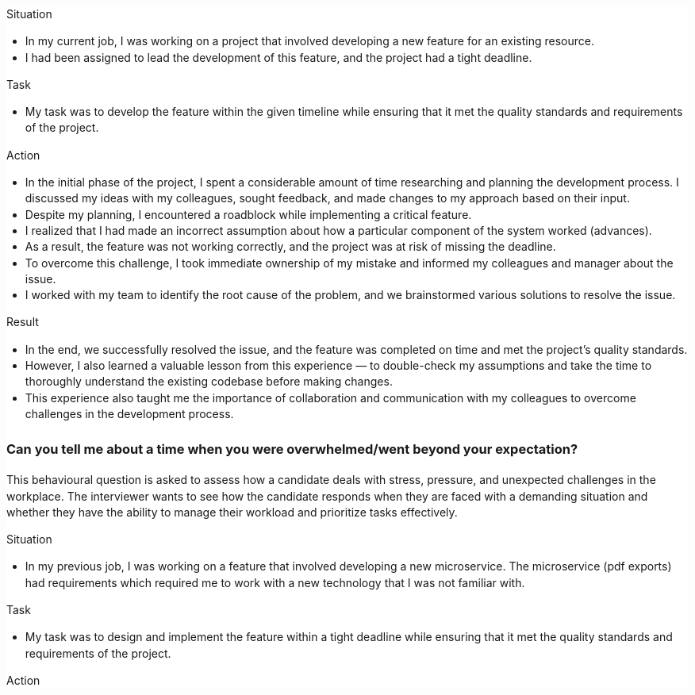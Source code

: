 Situation

- In my current job, I was working on a project that involved developing a new feature for an existing resource.
- I had been assigned to lead the development of this feature, and the project had a tight deadline.

Task

- My task was to develop the feature within the given timeline while ensuring that it met the quality standards and requirements of the project.

Action

- In the initial phase of the project, I spent a considerable amount of time researching and planning the development process. I discussed my ideas with my colleagues, sought feedback, and made changes to my approach based on their input.
- Despite my planning, I encountered a roadblock while implementing a critical feature.
- I realized that I had made an incorrect assumption about how a particular component of the system worked (advances).
- As a result, the feature was not working correctly, and the project was at risk of missing the deadline.
- To overcome this challenge, I took immediate ownership of my mistake and informed my colleagues and manager about the issue.
- I worked with my team to identify the root cause of the problem, and we brainstormed various solutions to resolve the issue.

Result

- In the end, we successfully resolved the issue, and the feature was completed on time and met the project’s quality standards.
- However, I also learned a valuable lesson from this experience — to double-check my assumptions and take the time to thoroughly understand the existing codebase before making changes.
- This experience also taught me the importance of collaboration and communication with my colleagues to overcome challenges in the development process.

### Can you tell me about a time when you were overwhelmed/went beyond your expectation?

This behavioural question is asked to assess how a candidate deals with stress, pressure, and unexpected challenges in the workplace. The interviewer wants to see how the candidate responds when they are faced with a demanding situation and whether they have the ability to manage their workload and prioritize tasks effectively.

Situation

- In my previous job, I was working on a feature that involved developing a new microservice. The microservice (pdf exports) had requirements which required me to work with a new technology that I was not familiar with.

Task

- My task was to design and implement the feature within a tight deadline while ensuring that it met the quality standards and requirements of the project.

Action
